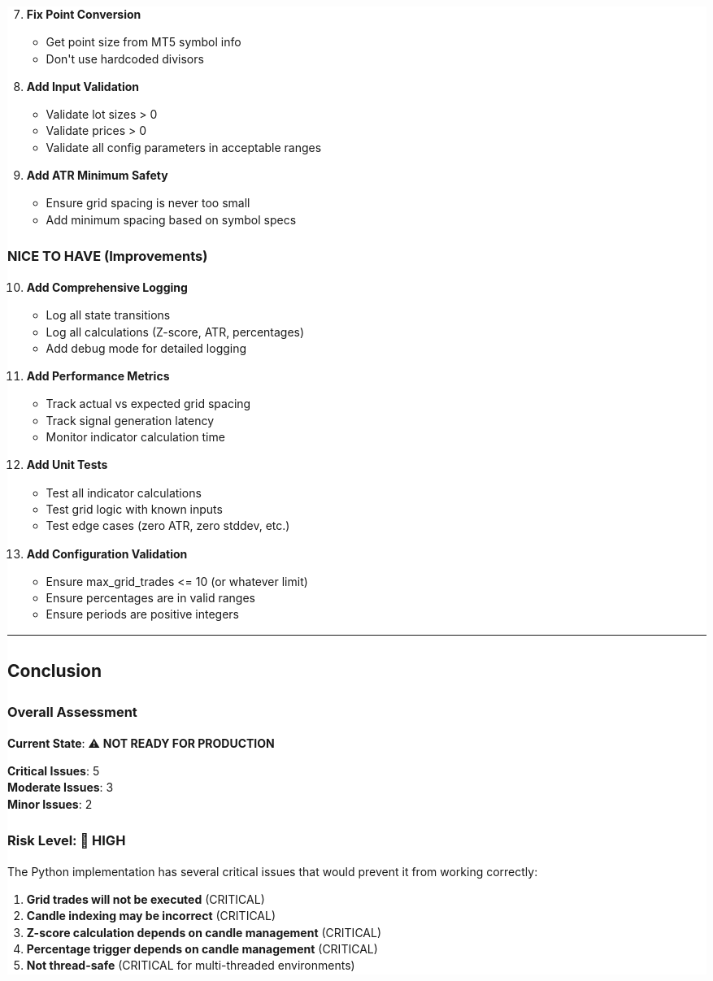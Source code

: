7. **Fix Point Conversion**
   - Get point size from MT5 symbol info
   - Don't use hardcoded divisors

8. **Add Input Validation**
   - Validate lot sizes > 0
   - Validate prices > 0
   - Validate all config parameters in acceptable ranges

9. **Add ATR Minimum Safety**
   - Ensure grid spacing is never too small
   - Add minimum spacing based on symbol specs

### NICE TO HAVE (Improvements)

10. **Add Comprehensive Logging**
    - Log all state transitions
    - Log all calculations (Z-score, ATR, percentages)
    - Add debug mode for detailed logging

11. **Add Performance Metrics**
    - Track actual vs expected grid spacing
    - Track signal generation latency
    - Monitor indicator calculation time

12. **Add Unit Tests**
    - Test all indicator calculations
    - Test grid logic with known inputs
    - Test edge cases (zero ATR, zero stddev, etc.)

13. **Add Configuration Validation**
    - Ensure max_grid_trades <= 10 (or whatever limit)
    - Ensure percentages are in valid ranges
    - Ensure periods are positive integers

---

## Conclusion

### Overall Assessment

**Current State**: ⚠️ **NOT READY FOR PRODUCTION**

**Critical Issues**: 5  
**Moderate Issues**: 3  
**Minor Issues**: 2

### Risk Level: 🔴 HIGH

The Python implementation has several critical issues that would prevent it from working correctly:

1. **Grid trades will not be executed** (CRITICAL)
2. **Candle indexing may be incorrect** (CRITICAL)
3. **Z-score calculation depends on candle management** (CRITICAL)
4. **Percentage trigger depends on candle management** (CRITICAL)
5. **Not thread-safe** (CRITICAL for multi-threaded environments)
